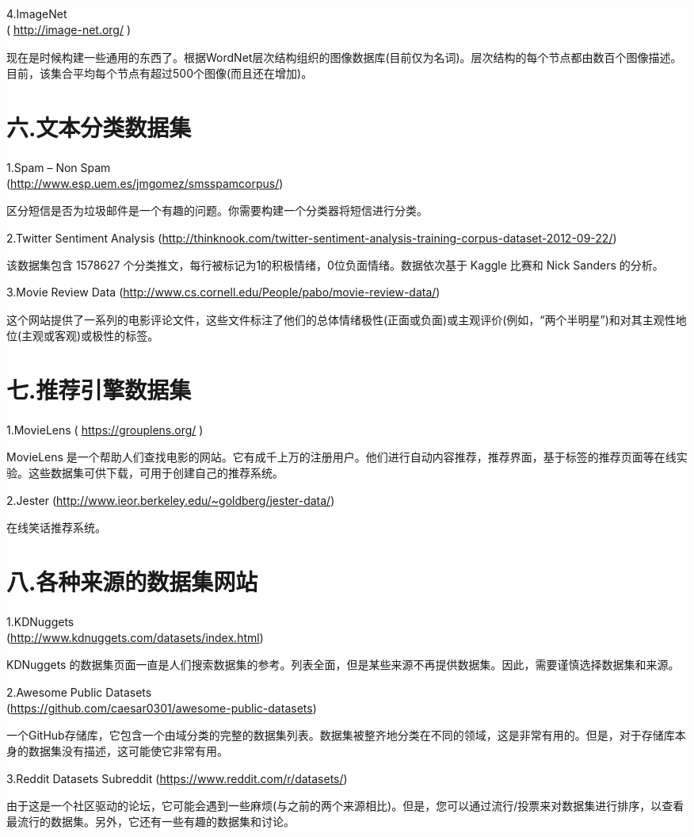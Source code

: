 4.ImageNet  
( http://image-net.org/ ) 

现在是时候构建一些通用的东西了。根据WordNet层次结构组织的图像数据库(目前仅为名词)。层次结构的每个节点都由数百个图像描述。目前，该集合平均每个节点有超过500个图像(而且还在增加)。

# 六.文本分类数据集

1.Spam – Non Spam  
(http://www.esp.uem.es/jmgomez/smsspamcorpus/) 

区分短信是否为垃圾邮件是一个有趣的问题。你需要构建一个分类器将短信进行分类。

2.Twitter Sentiment Analysis 
(http://thinknook.com/twitter-sentiment-analysis-training-corpus-dataset-2012-09-22/) 

该数据集包含 1578627 个分类推文，每行被标记为1的积极情绪，0位负面情绪。数据依次基于 Kaggle 比赛和 Nick Sanders 的分析。

3.Movie Review Data 
(http://www.cs.cornell.edu/People/pabo/movie-review-data/) 

这个网站提供了一系列的电影评论文件，这些文件标注了他们的总体情绪极性(正面或负面)或主观评价(例如，“两个半明星”)和对其主观性地位(主观或客观)或极性的标签。

# 七.推荐引擎数据集

1.MovieLens 
( https://grouplens.org/ ) 

MovieLens 是一个帮助人们查找电影的网站。它有成千上万的注册用户。他们进行自动内容推荐，推荐界面，基于标签的推荐页面等在线实验。这些数据集可供下载，可用于创建自己的推荐系统。

2.Jester 
(http://www.ieor.berkeley.edu/~goldberg/jester-data/) 

在线笑话推荐系统。

# 八.各种来源的数据集网站

1.KDNuggets  
(http://www.kdnuggets.com/datasets/index.html) 

KDNuggets 的数据集页面一直是人们搜索数据集的参考。列表全面，但是某些来源不再提供数据集。因此，需要谨慎选择数据集和来源。

2.Awesome Public Datasets  
(https://github.com/caesar0301/awesome-public-datasets) 

一个GitHub存储库，它包含一个由域分类的完整的数据集列表。数据集被整齐地分类在不同的领域，这是非常有用的。但是，对于存储库本身的数据集没有描述，这可能使它非常有用。

3.Reddit Datasets Subreddit 
(https://www.reddit.com/r/datasets/) 

由于这是一个社区驱动的论坛，它可能会遇到一些麻烦(与之前的两个来源相比)。但是，您可以通过流行/投票来对数据集进行排序，以查看最流行的数据集。另外，它还有一些有趣的数据集和讨论。